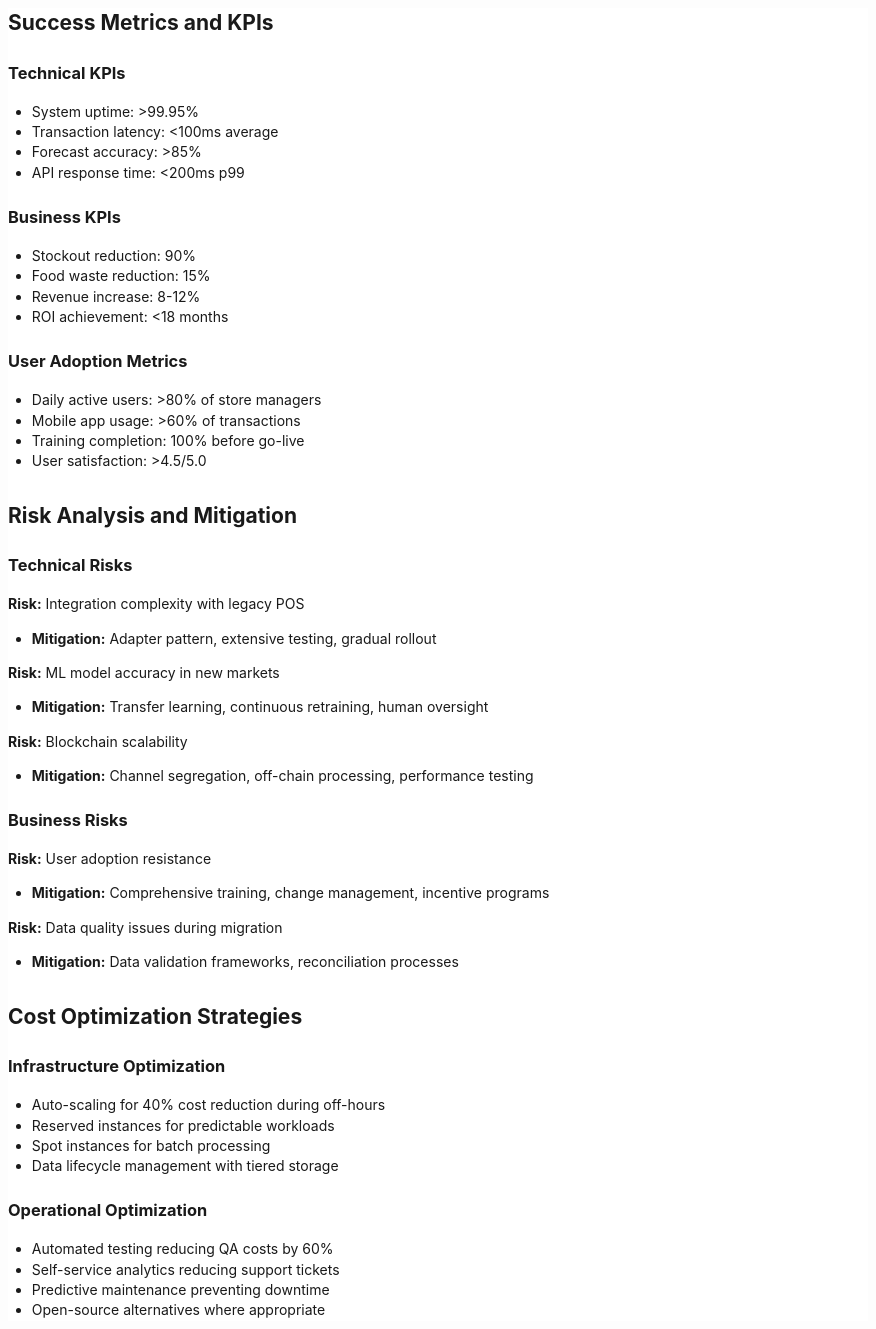 ## Success Metrics and KPIs

### Technical KPIs
- System uptime: >99.95%
- Transaction latency: <100ms average
- Forecast accuracy: >85%
- API response time: <200ms p99

### Business KPIs
- Stockout reduction: 90%
- Food waste reduction: 15%
- Revenue increase: 8-12%
- ROI achievement: <18 months

### User Adoption Metrics
- Daily active users: >80% of store managers
- Mobile app usage: >60% of transactions
- Training completion: 100% before go-live
- User satisfaction: >4.5/5.0

## Risk Analysis and Mitigation

### Technical Risks
**Risk:** Integration complexity with legacy POS
- **Mitigation:** Adapter pattern, extensive testing, gradual rollout

**Risk:** ML model accuracy in new markets
- **Mitigation:** Transfer learning, continuous retraining, human oversight

**Risk:** Blockchain scalability
- **Mitigation:** Channel segregation, off-chain processing, performance testing

### Business Risks
**Risk:** User adoption resistance
- **Mitigation:** Comprehensive training, change management, incentive programs

**Risk:** Data quality issues during migration
- **Mitigation:** Data validation frameworks, reconciliation processes

## Cost Optimization Strategies

### Infrastructure Optimization
- Auto-scaling for 40% cost reduction during off-hours
- Reserved instances for predictable workloads
- Spot instances for batch processing
- Data lifecycle management with tiered storage

### Operational Optimization
- Automated testing reducing QA costs by 60%
- Self-service analytics reducing support tickets
- Predictive maintenance preventing downtime
- Open-source alternatives where appropriate
